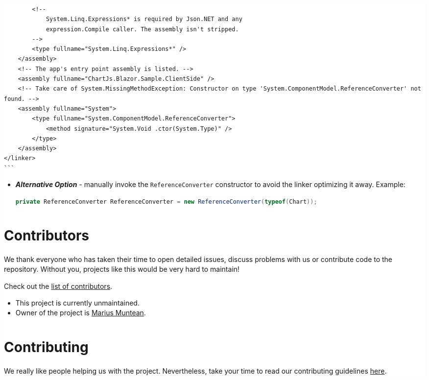             <!--
                System.Linq.Expressions* is required by Json.NET and any
                expression.Compile caller. The assembly isn't stripped.
            -->
            <type fullname="System.Linq.Expressions*" />
        </assembly>
        <!-- The app's entry point assembly is listed. -->
        <assembly fullname="ChartJs.Blazor.Sample.ClientSide" />
        <!-- Take care of System.MissingMethodException: Constructor on type 'System.ComponentModel.ReferenceConverter' not found. -->
        <assembly fullname="System">
            <type fullname="System.ComponentModel.ReferenceConverter">
                <method signature="System.Void .ctor(System.Type)" />
            </type>
        </assembly>
    </linker>
    ```

  * ***Alternative Option*** - manually invoke the `ReferenceConverter` constructor to avoid the linker optimizing it away. Example:

    ```csharp
    private ReferenceConverter ReferenceConverter = new ReferenceConverter(typeof(Chart));
    ```

# Contributors
We thank everyone who has taken their time to open detailed issues, discuss problems with us or contribute code to the repository. Without you, projects like this would be very hard to maintain!

Check out the [list of contributors](https://github.com/mariusmuntean/ChartJs.Blazor/graphs/contributors).

* This project is currently unmaintained.
* Owner of the project is [Marius Muntean](https://github.com/mariusmuntean).

# Contributing
We really like people helping us with the project. Nevertheless, take your time to read our contributing guidelines [here](CONTRIBUTING.md).
